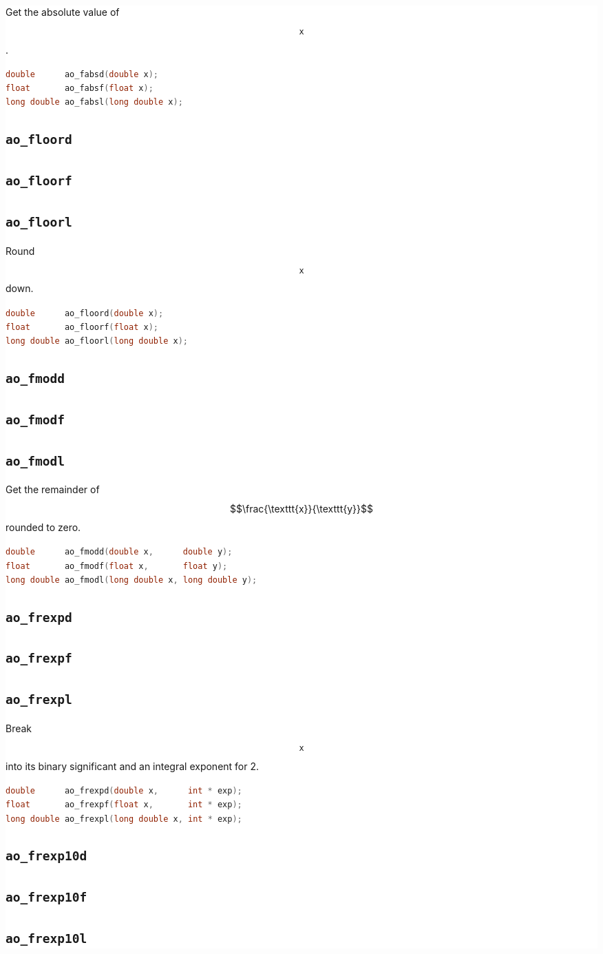 Get the absolute value of $$\texttt{x}$$.

```c
double      ao_fabsd(double x);
float       ao_fabsf(float x);
long double ao_fabsl(long double x);
```

## `ao_floord`
## `ao_floorf`
## `ao_floorl`

Round $$\texttt{x}$$ down.

```c
double      ao_floord(double x);
float       ao_floorf(float x);
long double ao_floorl(long double x);
```

## `ao_fmodd`
## `ao_fmodf`
## `ao_fmodl`

Get the remainder of $$\frac{\texttt{x}}{\texttt{y}}$$ rounded to zero.

```c
double      ao_fmodd(double x,      double y);
float       ao_fmodf(float x,       float y);
long double ao_fmodl(long double x, long double y);
```

## `ao_frexpd`
## `ao_frexpf`
## `ao_frexpl`

Break $$\texttt{x}$$ into its binary significant and an integral exponent for 2.

```c
double      ao_frexpd(double x,      int * exp);
float       ao_frexpf(float x,       int * exp);
long double ao_frexpl(long double x, int * exp);
```

## `ao_frexp10d`
## `ao_frexp10f`
## `ao_frexp10l`
